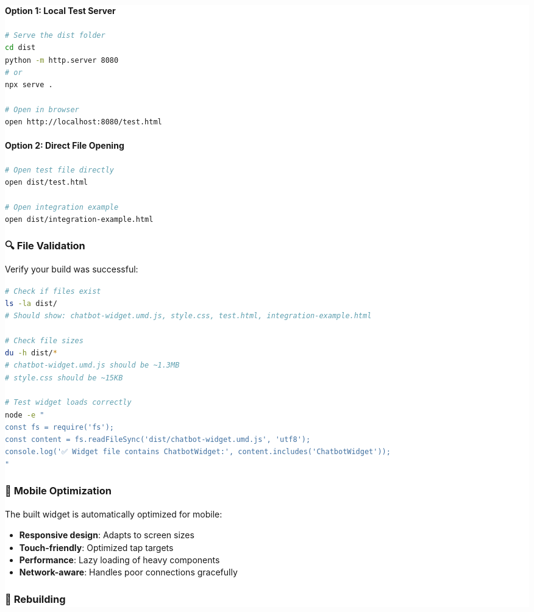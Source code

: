 #### **Option 1: Local Test Server**
```bash
# Serve the dist folder
cd dist
python -m http.server 8080
# or
npx serve .

# Open in browser
open http://localhost:8080/test.html
```

#### **Option 2: Direct File Opening**
```bash
# Open test file directly
open dist/test.html

# Open integration example
open dist/integration-example.html
```

### 🔍 **File Validation**

Verify your build was successful:

```bash
# Check if files exist
ls -la dist/
# Should show: chatbot-widget.umd.js, style.css, test.html, integration-example.html

# Check file sizes
du -h dist/*
# chatbot-widget.umd.js should be ~1.3MB
# style.css should be ~15KB

# Test widget loads correctly
node -e "
const fs = require('fs');
const content = fs.readFileSync('dist/chatbot-widget.umd.js', 'utf8');
console.log('✅ Widget file contains ChatbotWidget:', content.includes('ChatbotWidget'));
"
```

### 📱 **Mobile Optimization**

The built widget is automatically optimized for mobile:

- **Responsive design**: Adapts to screen sizes
- **Touch-friendly**: Optimized tap targets
- **Performance**: Lazy loading of heavy components
- **Network-aware**: Handles poor connections gracefully

### 🔄 **Rebuilding**
